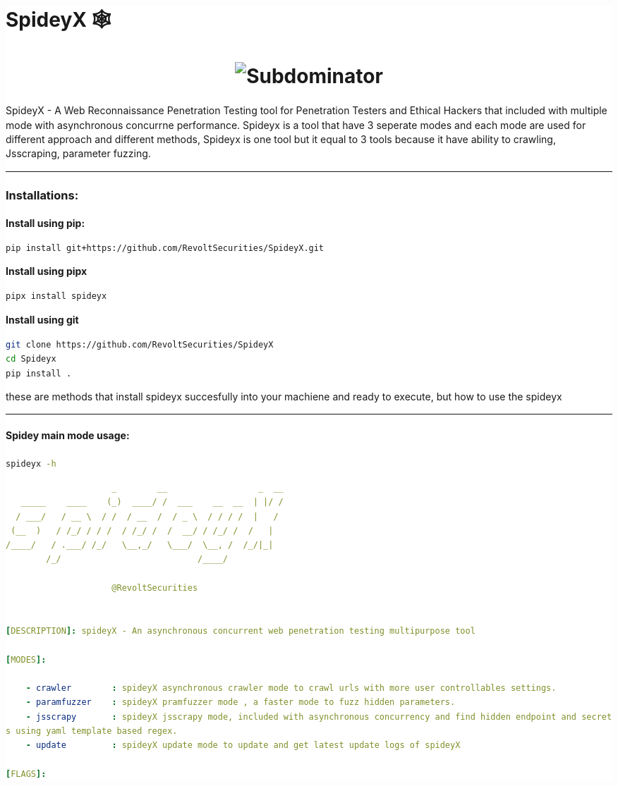 # SpideyX 🕸️

<h1 align="center">
  <img src="images/spideyx.jpg" alt="Subdominator" width="550px">
  <br>
</h1>

SpideyX -  A Web Reconnaissance Penetration Testing tool for Penetration Testers and Ethical Hackers that included with multiple
mode with asynchronous concurrne performance. Spideyx is a tool that have 3 seperate modes and each mode are used for different 
approach and different methods, Spideyx is one tool but it equal to 3 tools because it have ability to crawling, Jsscraping, parameter fuzzing.

---

### Installations:

**Install using pip:**
```bash
pip install git+https://github.com/RevoltSecurities/SpideyX.git
```

**Install using pipx**
```bash
pipx install spideyx
```

**Install using git**
```bash
git clone https://github.com/RevoltSecurities/SpideyX
cd Spideyx
pip install .
```
these are methods that install spideyx succesfully into your machiene and ready to execute, but how to use the spideyx

---

#### Spidey main mode usage:
```bash
spideyx -h
```
```yaml
                     _        __                  _  __
   _____    ____    (_)  ____/ /  ___    __  __  | |/ /
  / ___/   / __ \  / /  / __  /  / _ \  / / / /  |   /
 (__  )   / /_/ / / /  / /_/ /  /  __/ / /_/ /  /   |
/____/   / .___/ /_/   \__,_/   \___/  \__, /  /_/|_|
        /_/                           /____/

                     @RevoltSecurities


[DESCRIPTION]: spideyX - An asynchronous concurrent web penetration testing multipurpose tool

[MODES]:

    - crawler        : spideyX asynchronous crawler mode to crawl urls with more user controllables settings.
    - paramfuzzer    : spideyX pramfuzzer mode , a faster mode to fuzz hidden parameters.
    - jsscrapy       : spideyX jsscrapy mode, included with asynchronous concurrency and find hidden endpoint and secrets using yaml template based regex.
    - update         : spideyX update mode to update and get latest update logs of spideyX

[FLAGS]:
```